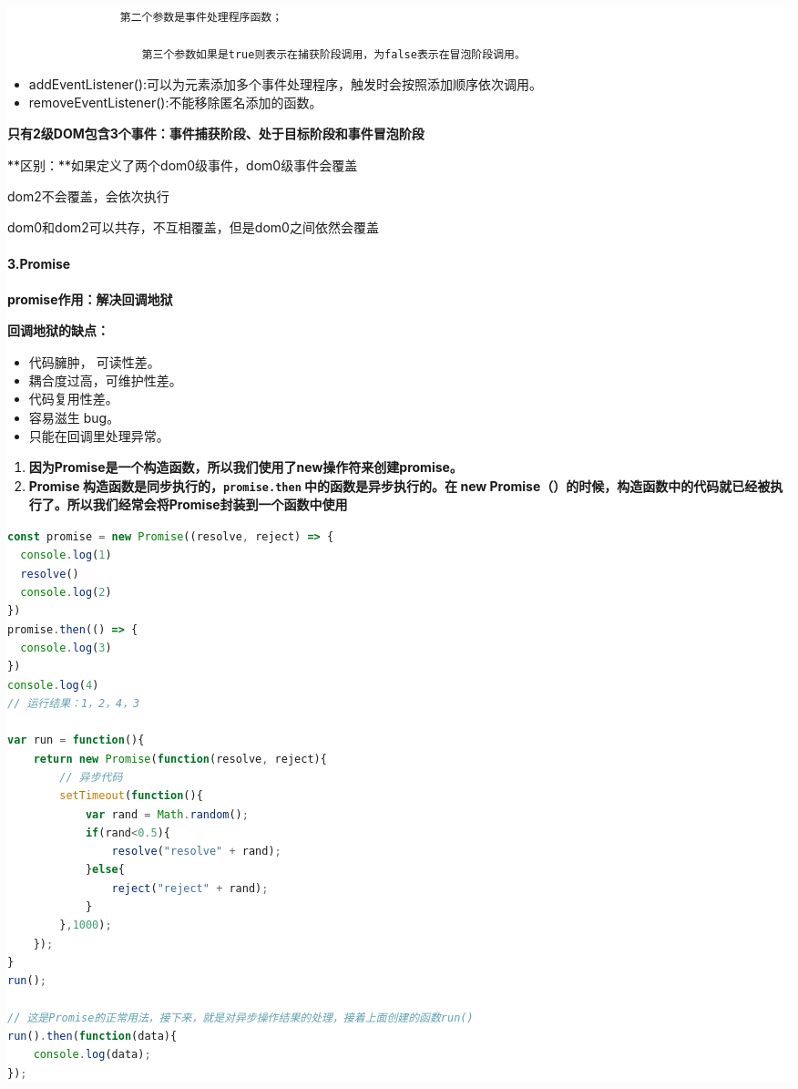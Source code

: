     　　　　　　　　	第二个参数是事件处理程序函数；

    　　　　　　　  		第三个参数如果是true则表示在捕获阶段调用，为false表示在冒泡阶段调用。

   - addEventListener():可以为元素添加多个事件处理程序，触发时会按照添加顺序依次调用。
   - removeEventListener():不能移除匿名添加的函数。

 **只有2级DOM包含3个事件：事件捕获阶段、处于目标阶段和事件冒泡阶段** 

**区别：**如果定义了两个dom0级事件，dom0级事件会覆盖

 dom2不会覆盖，会依次执行

 dom0和dom2可以共存，不互相覆盖，但是dom0之间依然会覆盖



#### 3.Promise

 **promise作用：解决回调地狱**

**回调地狱的缺点：**

-  代码臃肿， 可读性差。 
-  耦合度过高，可维护性差。 
-  代码复用性差。 
-  容易滋生 bug。 
-  只能在回调里处理异常。 

1.  **因为Promise是一个构造函数，所以我们使用了new操作符来创建promise。** 
2.   **Promise 构造函数是同步执行的，`promise.then` 中的函数是异步执行的。在 new Promise（）的时候，构造函数中的代码就已经被执行了。所以我们经常会将Promise封装到一个函数中使用** 

```javascript
const promise = new Promise((resolve, reject) => {
  console.log(1)
  resolve()
  console.log(2)
})
promise.then(() => {
  console.log(3)
})
console.log(4)
// 运行结果：1，2，4，3

var run = function(){
    return new Promise(function(resolve, reject){
        // 异步代码
        setTimeout(function(){
            var rand = Math.random();
            if(rand<0.5){
                resolve("resolve" + rand);
            }else{
                reject("reject" + rand);
            }
        },1000);
    });
}
run();

// 这是Promise的正常用法，接下来，就是对异步操作结果的处理，接着上面创建的函数run()
run().then(function(data){
    console.log(data);
});
```
